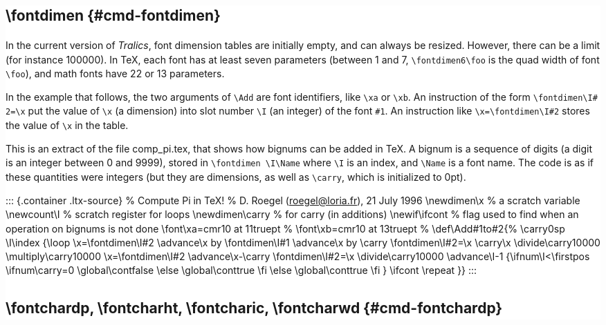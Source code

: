 \\fontdimen {#cmd-fontdimen}
-----------

In the current version of *Tralics*, font dimension tables are initially
empty, and can always be resized. However, there can be a limit (for
instance 100000). In TeX, each font has at least seven parameters
(between 1 and 7, `\fontdimen6\foo` is the quad width of font `\foo`),
and math fonts have 22 or 13 parameters.

In the example that follows, the two arguments of `\Add` are font
identifiers, like `\xa` or `\xb`. An instruction of the form
`\fontdimen\I#2=\x` put the value of `\x` (a dimension) into slot number
`\I` (an integer) of the font `#1`. An instruction like
`\x=\fontdimen\I#2` stores the value of `\x` in the table.

This is an extract of the file comp_pi.tex, that shows how bignums can
be added in TeX. A bignum is a sequence of digits (a digit is an integer
between 0 and 9999), stored in `\fontdimen \I\Name` where `\I` is an
index, and `\Name` is a font name. The code is as if these quantities
were integers (but they are dimensions, as well as `\carry`, which is
initialized to 0pt).

::: {.container .ltx-source}
    % Compute Pi in TeX!
    % D. Roegel (roegel@loria.fr), 21 July 1996
    \newdimen\x        % a scratch variable
    \newcount\I        % scratch register for loops
    \newdimen\carry    % for carry (in additions) 
    \newif\ifcont      % flag used to find when an operation on bignums is not done
    \font\xa=cmr10 at 11truept %
    \font\xb=cmr10 at 13truept %
    \def\Add#1to#2{%
      \carry0sp \I\index
      {\loop
        \x=\fontdimen\I#2
        \advance\x by \fontdimen\I#1
        \advance\x by \carry
        \fontdimen\I#2=\x
        \carry\x
        \divide\carry10000
        \multiply\carry10000
        \x=\fontdimen\I#2
        \advance\x-\carry
        \fontdimen\I#2=\x
        \divide\carry10000
        \advance\I-1
        {\ifnum\I<\firstpos \ifnum\carry=0 \global\contfalse
                           \else \global\conttrue \fi
        \else \global\conttrue \fi }
        \ifcont \repeat }}
:::

\\fontchardp, \\fontcharht, \\fontcharic, \\fontcharwd {#cmd-fontchardp}
------------------------------------------------------
